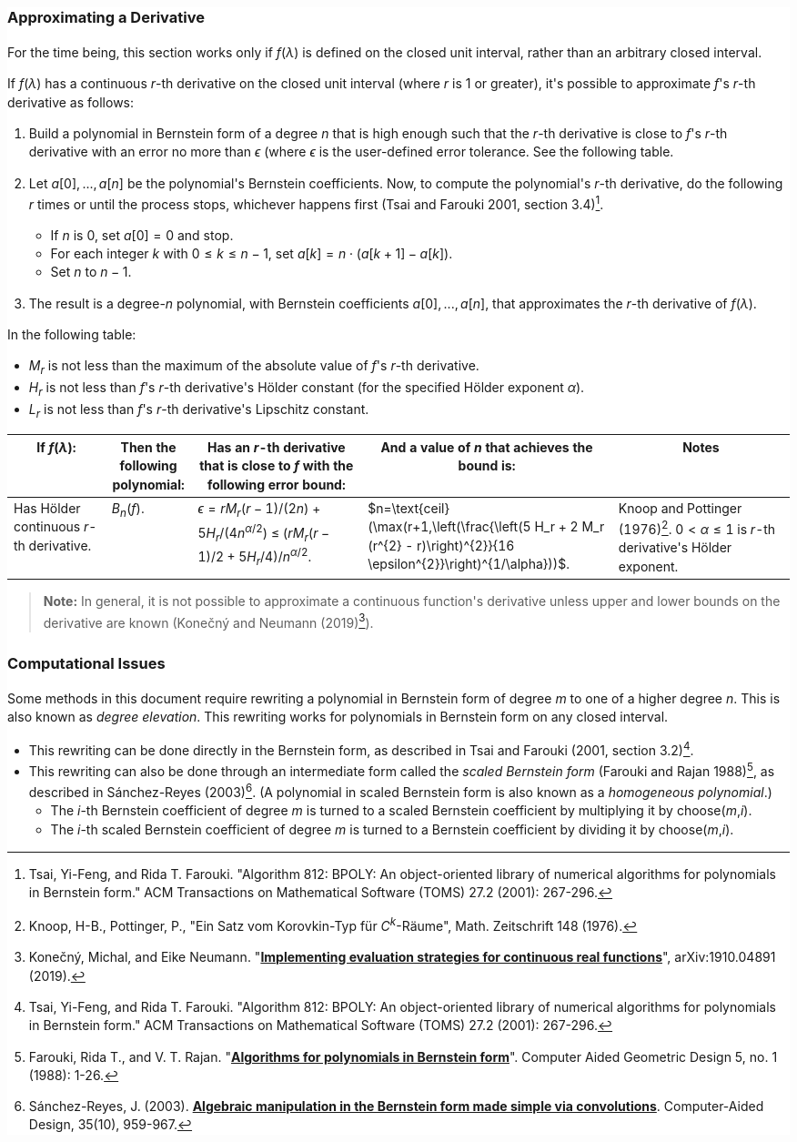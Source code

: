 <a id=Approximating_a_Derivative></a>

### Approximating a Derivative

For the time being, this section works only if $f(\lambda)$ is defined on the closed unit interval, rather than an arbitrary closed interval.

If $f(\lambda)$ has a continuous $r$-th derivative on the closed unit interval (where $r$ is 1 or greater), it's possible to approximate $f$'s $r$-th derivative as follows:

1. Build a polynomial in Bernstein form of a degree $n$ that is high enough such that the $r$-th derivative is close to $f$'s $r$-th derivative with an error no more than $\epsilon$ (where $\epsilon$ is the user-defined error tolerance.  See the following table.
2. Let $a[0], ..., a[n]$ be the polynomial's Bernstein coefficients. Now, to compute the polynomial's $r$-th derivative, do the following $r$ times or until the process stops, whichever happens first (Tsai and Farouki 2001, section 3.4)[^19].

    - If $n$ is 0, set $a[0]=0$ and stop.
    - For each integer $k$ with $0\le k\le n-1$, set $a[k] = n\cdot(a[k+1]-a[k])$.
    - Set $n$ to $n-1$.

3. The result is a degree-$n$ polynomial, with Bernstein coefficients $a[0], ..., a[n]$, that approximates the $r$-th derivative of $f(\lambda)$.

In the following table:

- $M_r$ is not less than the maximum of the absolute value of $f$'s $r$-th derivative.
- $H_r$ is not less than $f$'s $r$-th derivative's Hölder constant (for the specified Hölder exponent _&alpha;_).
- $L_r$ is not less than $f$'s $r$-th derivative's Lipschitz constant.

| If _f_(_&lambda;_): |  Then the following polynomial: |  Has an _r_-th derivative that is close to _f_ with the following error bound: | And a value of _n_ that achieves the bound is:  | Notes |
 --- | --- | --- | --- | --- |
| Has Hölder continuous $r$-th derivative. | $B_n(f)$. | $\epsilon=rM_r(r-1)/(2n)$ + $5H_r/(4n^{\alpha/2})$ &le; $(rM_r(r-1)/2 + 5H_r/4)/n^{\alpha/2}$. | $n=\text{ceil}(\max(r+1,\left(\frac{\left(5 H_r + 2 M_r (r^{2} - r)\right)^{2}}{16 \epsilon^{2}}\right)^{1/\alpha}))$. | Knoop and Pottinger (1976)[^23]. $0\lt\alpha\le 1$ is $r$-th derivative's Hölder exponent. |

> **Note:** In general, it is not possible to approximate a continuous function's derivative unless upper and lower bounds on the derivative are known (Konečný and Neumann (2019)[^21]).

<a id=Computational_Issues></a>

### Computational Issues

Some methods in this document require rewriting a polynomial in Bernstein form of degree $m$ to one of a higher degree $n$.  This is also known as _degree elevation_.  This rewriting works for polynomials in Bernstein form on any closed interval.

- This rewriting can be done directly in the Bernstein form, as described in Tsai and Farouki (2001, section 3.2)[^19].
- This rewriting can also be done through an intermediate form called the _scaled Bernstein form_ (Farouki and Rajan 1988)[^24], as described in Sánchez-Reyes (2003)[^25].  (A polynomial in scaled Bernstein form is also known as a _homogeneous polynomial_.)
    - The _i_-th Bernstein coefficient of degree _m_ is turned to a scaled Bernstein coefficient by multiplying it by choose(_m_,_i_).
    - The _i_-th scaled Bernstein coefficient of degree _m_ is turned to a Bernstein coefficient by dividing it by choose(_m_,_i_).


[^1]: In case 3 in general, if $f$ is analytic at every point on an interval, the "most stable" approximation occurs when the sample points are clustered at a quadratic rate toward the endpoints. Adcock, B., Platte, R.B., Shadrin, A., "[**Optimal sampling rates for approximating analytic functions from pointwise samples**](https://doi.org/10.1093/imanum/dry024), _IMA Journal of Numerical Analysis_ 39(3), July 2019.
[^2]: choose(_n_, _k_) = (1\*2\*3\*...\*_n_)/((1\*...\*_k_)\*(1\*...\*(_n_&minus;_k_))) =  _n_!/(_k_! * (_n_ &minus; _k_)!) $={n \choose k}$ is a _binomial coefficient_, or the number of ways to choose _k_ out of _n_ labeled items.  It can be calculated, for example, by calculating _i_/(_n_&minus;_i_+1) for each integer _i_ satisfying _n_&minus;_k_+1 &le; _i_ &le; _n_, then multiplying the results (Yannis Manolopoulos. 2002. "Binomial coefficient computation: recursion or iteration?", SIGCSE Bull. 34, 4 (December 2002), 65–67. DOI: [**https://doi.org/10.1145/820127.820168**](https://doi.org/10.1145/820127.820168)).  For every _m_>0, choose(_m_, 0) = choose(_m_, _m_) = 1 and choose(_m_, 1) = choose(_m_, _m_&minus;1) = _m_; also, in this document, choose(_n_, _k_) is 0 when _k_ is less than 0 or greater than _n_.<br>_n_! = 1\*2\*3\*...\*_n_ is also known as $n$ factorial; in this document, (0!) = 1.
[^3]: Micchelli, Charles. "[**The saturation class and iterates of the Bernstein polynomials**](https://www.sciencedirect.com/science/article/pii/0021904573900282)", Journal of Approximation Theory 8, no. 1 (1973): 1-18.
[^4]: Guan, Zhong. "[**Iterated Bernstein polynomial approximations**](https://arxiv.org/abs/0909.0684)", arXiv:0909.0684 (2009).
[^5]: Güntürk, C.S., Li, W., "[**Approximation of functions with one-bit neural networks**](https://arxiv.org/abs/2112.09181)", arXiv:2112.09181 [cs.LG], 2021.
[^6]: Tachev, Gancho. "[**Linear combinations of two Bernstein polynomials**](https://doi.org/10.3934/mfc.2022061)", _Mathematical Foundations of Computing_, 2022.
[^7]: Butzer, P.L., "Linear combinations of Bernstein polynomials", Canadian Journal of Mathematics 15 (1953).
[^8]: Holtz, O., Nazarov, F., Peres, Y., "[**New Coins from Old, Smoothly**](https://link.springer.com/content/pdf/10.1007/s00365-010-9108-5.pdf)", _Constructive Approximation_ 33 (2011).
[^9]: Bernstein, S. N. (1932). "Complément a l’article de E. Voronovskaya." CR Acad. URSS, 86-92.
[^10]: G.G. Lorentz, "The degree of approximation by polynomials with positive coefficients", 1966.
[^11]: G.G. Lorentz, "Inequalities and saturation classes for Bernstein polynomials", 1963.
[^12]: Qian et al. suggested an _n_ which has the upper bound _n_=ceil(1+max($2n$,$n^2 (2^{n}C)/\epsilon$)), where $C$ is the maximum of $f$ on its domain, but this is often much worse and works only if $f$ is a polynomial (Qian, W., Riedel, M. D., & Rosenberg, I. (2011). Uniform approximation and Bernstein polynomials with coefficients in the unit interval. European Journal of Combinatorics, 32(3), 448-463).
[^13]: Schurer and Steutel, "On an inequality of Lorentz in the theory of Bernstein polynomials", 1975.
[^14]: Kac, M., "Une remarque sur les polynômes de M. S. Bernstein", Studia Math. 7, 1938.
[^15]: Sikkema, P.C., "Der Wert einiger Konstanten in der Theorie der Approximation mit Bernstein-Polynomen", 1961.
[^16]: E. Voronovskaya, "Détermination de la forme asymptotique d'approximation des fonctions par les polynômes de M. Bernstein", 1932.
[^17]: Kawamura, Akitoshi, Norbert Müller, Carsten Rösnick, and Martin Ziegler. "[**Computational benefit of smoothness: Parameterized bit-complexity of numerical operators on analytic functions and Gevrey’s hierarchy**](https://doi.org/10.1016/j.jco.2015.05.001)." Journal of Complexity 31, no. 5 (2015): 689-714.
[^18]: M. Gevrey, "Sur la nature analytique des solutions des équations aux dérivées partielles", 1918.
[^19]: Tsai, Yi-Feng, and Rida T. Farouki. "Algorithm 812: BPOLY: An object-oriented library of numerical algorithms for polynomials in Bernstein form." ACM Transactions on Mathematical Software (TOMS) 27.2 (2001): 267-296.
[^20]: Konečný, Michal, and Eike Neumann. "Representations and evaluation strategies for feasibly approximable functions." Computability 10, no. 1 (2021)\: 63-89. Also in arXiv\: [**1710.03702**](https://arxiv.org/abs/1710.03702).
[^21]: Konečný, Michal, and Eike Neumann. "[**Implementing evaluation strategies for continuous real functions**](https://arxiv.org/abs/1910.04891)", arXiv:1910.04891 (2019).
[^22]: Muñoz, César, and Anthony Narkawicz. "Formalization of Bernstein polynomials and applications to global optimization." Journal of Automated Reasoning 51, no. 2 (2013): 151-196.
[^23]: Knoop, H-B., Pottinger, P., "Ein Satz vom Korovkin-Typ für $C^k$-Räume", Math. Zeitschrift 148 (1976).
[^24]: Farouki, Rida T., and V. T. Rajan. "[**Algorithms for polynomials in Bernstein form**](https://www.sciencedirect.com/science/article/pii/0167839688900167)". Computer Aided Geometric Design 5, no. 1 (1988): 1-26.
[^25]: Sánchez-Reyes, J. (2003). [**Algebraic manipulation in the Bernstein form made simple via convolutions**](https://www.sciencedirect.com/science/article/pii/S0010448503000216). Computer-Aided Design, 35(10), 959-967.
[^26]: S. Ray, P.S.V. Nataraj, "[**A Matrix Method for Efficient Computation of Bernstein Coefficients**](https://interval.louisiana.edu/reliable-computing-journal/volume-17/reliable-computing-17-pp-40-71.pdf)", Reliable Computing 17(1), 2012.
[^27]: Borwein, P. B. (1979). Restricted uniform rational approximations (Doctoral dissertation, University of British Columbia).
[^28]: Borwein, Peter B. "Approximations by rational functions with positive coefficients." Journal of Mathematical Analysis and Applications 74, no. 1 (1980): 144-151.
[^29]: Zhang, Ren-Jiang, and Xing Liu. "Rational interpolation operator with finite Lebesgue constant." Calcolo 59.1 (2022): 10.
[^30]: Themistoclakis, W., Van Barel, M. A note on generalized Floater–Hormann interpolation at arbitrary distributions of nodes. Numer Algor (2024). [**https://doi.org/10.1007/s11075-024-01933-6**](https://doi.org/10.1007/s11075-024-01933-6) .
[^31]: Farouki, Rida T. "Convergent inversion approximations for polynomials in Bernstein form." Computer Aided Geometric Design 17.2 (2000): 179-196.
[^32]: Holtz, O., Nazarov, F., Peres, Y., "[**New Coins from Old, Smoothly**](https://link.springer.com/article/10.1007/s00365-010-9108-5)", Constructive Approximation 33 (2011).
[^33]: Sevy, J., “Acceleration of convergence of sequences of simultaneous approximants”, dissertation, Drexel University, 1991.
[^34]: Waldron, S., "[**Increasing the polynomial reproduction of a quasi-interpolation operator**](https://www.sciencedirect.com/science/article/pii/S0021904508001640)", Journal of Approximation Theory 161 (2009).
[^35]: Costabile, F., Gualtieri, M.I., Serra, S., "Asymptotic expansion and extrapolation for Bernstein polynomials with applications", _BIT_ 36 (1996).
[^36]: Han, Xuli. "Multi-node higher order expansions of a function." Journal of Approximation Theory 124.2 (2003): 242-253. [**https://doi.org/10.1016/j.jat.2003.08.001**](https://doi.org/10.1016/j.jat.2003.08.001)
[^37]: Qian, Weikang, Marc D. Riedel, and Ivo Rosenberg. "Uniform approximation and Bernstein polynomials with coefficients in the unit interval." European Journal of Combinatorics 32, no. 3 (2011): 448-463.
[^38]: Li, Zhongkai. "Bernstein polynomials and modulus of continuity." Journal of Approximation Theory 102, no. 1 (2000): 171-174.
[^39]: _Summation notation_, involving the Greek capital sigma (&Sigma;), is a way to write the sum of one or more terms of similar form. For example, $\sum_{k=0}^n g(k)$ means $g(0)+g(1)+...+g(n)$, and $\sum_{k\ge 0} g(k)$ means $g(0)+g(1)+...$.
[^40]: Adell, J. A., Bustamante, J., & Quesada, J. M. (2015). Estimates for the moments of Bernstein polynomials. Journal of Mathematical Analysis and Applications, 432(1), 114-128.
[^41]: Adell, J.A., Cárdenas-Morales, D., "[**Quantitative generalized Voronovskaja’s formulae for Bernstein polynomials**](https://www.sciencedirect.com/science/article/pii/S0021904518300376)", Journal of Approximation Theory 231, July 2018.
[^42]: Molteni, Giuseppe. "Explicit bounds for even moments of Bernstein’s polynomials." Journal of Approximation Theory 273 (2022): 105658.
[^43]: Cheng, F., "On the rate of convergence of Bernstein polynomials of functions of bounded variation", Journal of Approximation Theory 39 (1983).
[^44]: G.G. Lorentz, _Bernstein polynomials_, 1953.
[^45]: Păltănea, R., Smuc, M., "Sharp Estimates of Asymptotic Error of Approximation by General Positive Linear Operators in Terms of the First and the Second Moduli of Continuity", _Results in Mathematics_ 74 (2019).
[^46]: Adell, José A., and Daniel Cárdenas-Morales. "On the 10th central moment of the Bernstein polynomials." Results in Mathematics 74 (2019): 1-6.
[^47]: _NIST Digital Library of Mathematical Functions_, [**https://dlmf.nist.gov/**](https://dlmf.nist.gov/) , Release 1.1.9 of 2023-03-15.
[^48]: Ditzian, Z., Totik, V., _Moduli of Smoothness_, 1987.
[^49]: May, C.P., "Saturation and inverse theorems for a class of exponential-type operators", Canadian Journal of Mathematics 28 (1976).
[^50]: Stoer, J., Bulirsch, R., _Introduction to Numerical Analysis_, 1970.
[^51]: Draganov, Borislav R. "On simultaneous approximation by iterated Boolean sums of Bernstein operators." Results in Mathematics 66, no. 1 (2014): 21-41.
[^52]: Kacsó, D.P., "Simultaneous approximation by almost convex operators", 2002.
[^53]: Stancu, D.D., Agratini, O., et al. _Analiză Numerică şi Teoria Aproximării_, 2001.
[^54]: Sevy, J., "Acceleration of convergence of sequences of simultaneous approximants", dissertation, Drexel University, 1991.
[^55]: Berens, H., Lorentz, G.G., "Inverse theorems for Bernstein polynomials", Indiana University Mathematics Journal 21 (1972).
[^56]: Han, Xuli. “Multi-node higher order expansions of a function.” Journal of Approximation Theory 124.2 (2003): 242-253. [**https://doi.org/10.1016/j.jat.2003.08.001**](https://doi.org/10.1016/j.jat.2003.08.001)
[^57]: H. Wang, "[**Analysis of error localization of Chebyshev spectral approximations**](https://arxiv.org/abs/2106.03456v3)", arXiv:2106.03456v3 [math.NA], 2023.
[^58]: Trefethen, L.N., [**_Approximation Theory and Approximation Practice_**](https://www.chebfun.org/ATAP/), 2013.
[^59]: R. Kannan and C.K. Kreuger, _Advanced Analysis on the Real Line_, 1996.
[^60]: Rababah, Abedallah. "[**Transformation of Chebyshev–Bernstein polynomial basis**](https://www.degruyter.com/document/doi/10.2478/cmam-2003-0038/html)." Computational Methods in Applied Mathematics 3.4 (2003): 608-622.
[^61]: Niculescu, Constantin P., and Constantin Buşe. "The Hardy-Landau-Littlewood inequalities with less smoothness." J. Inequal. in Pure and Appl. Math 4 (2003).
[^62]: B-O. Eriksson, "Some best constants in the Landau Inequality on a Finite Interval", Journal of Approximation Theory 94 (1998).
[^63]: Babenko, V. F., V. A. Kofanov, and S. A. Pichugov. "On inequalities for norms of intermediate derivatives on a finite interval", Ukrainian Mathematical Journal 47, no. 1 (1995): 121-124.